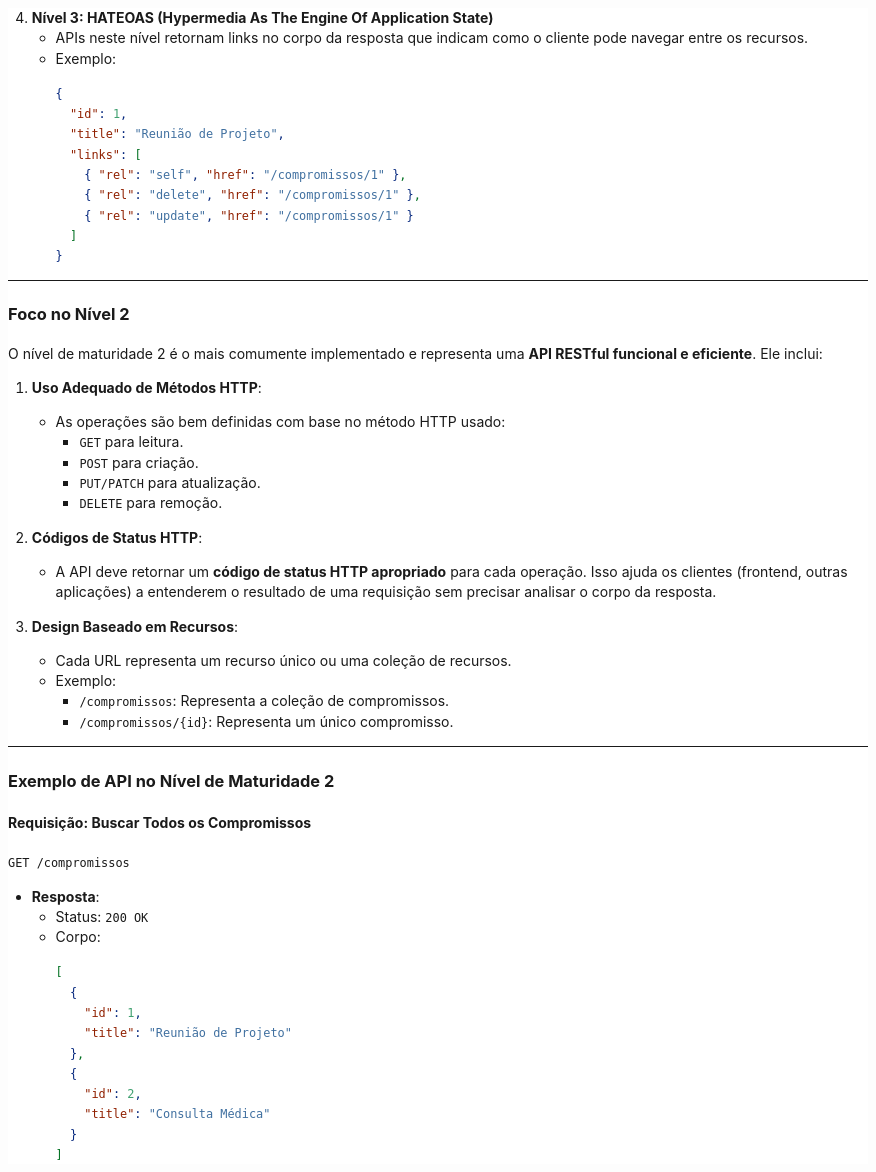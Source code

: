 4. **Nível 3: HATEOAS (Hypermedia As The Engine Of Application State)**
   - APIs neste nível retornam links no corpo da resposta que indicam como o cliente pode navegar entre os recursos.
   - Exemplo:
     ```json
     {
       "id": 1,
       "title": "Reunião de Projeto",
       "links": [
         { "rel": "self", "href": "/compromissos/1" },
         { "rel": "delete", "href": "/compromissos/1" },
         { "rel": "update", "href": "/compromissos/1" }
       ]
     }
     ```

---

### Foco no Nível 2

O nível de maturidade 2 é o mais comumente implementado e representa uma **API RESTful funcional e eficiente**. Ele inclui:

1. **Uso Adequado de Métodos HTTP**:
   - As operações são bem definidas com base no método HTTP usado:
     - `GET` para leitura.
     - `POST` para criação.
     - `PUT/PATCH` para atualização.
     - `DELETE` para remoção.

2. **Códigos de Status HTTP**:
   - A API deve retornar um **código de status HTTP apropriado** para cada operação. Isso ajuda os clientes (frontend, outras aplicações) a entenderem o resultado de uma requisição sem precisar analisar o corpo da resposta.

3. **Design Baseado em Recursos**:
   - Cada URL representa um recurso único ou uma coleção de recursos.
   - Exemplo:
     - `/compromissos`: Representa a coleção de compromissos.
     - `/compromissos/{id}`: Representa um único compromisso.

---

### Exemplo de API no Nível de Maturidade 2

#### Requisição: Buscar Todos os Compromissos
```http
GET /compromissos
```
- **Resposta**: 
  - Status: `200 OK`
  - Corpo:
    ```json
    [
      {
        "id": 1,
        "title": "Reunião de Projeto"
      },
      {
        "id": 2,
        "title": "Consulta Médica"
      }
    ]
    ```

